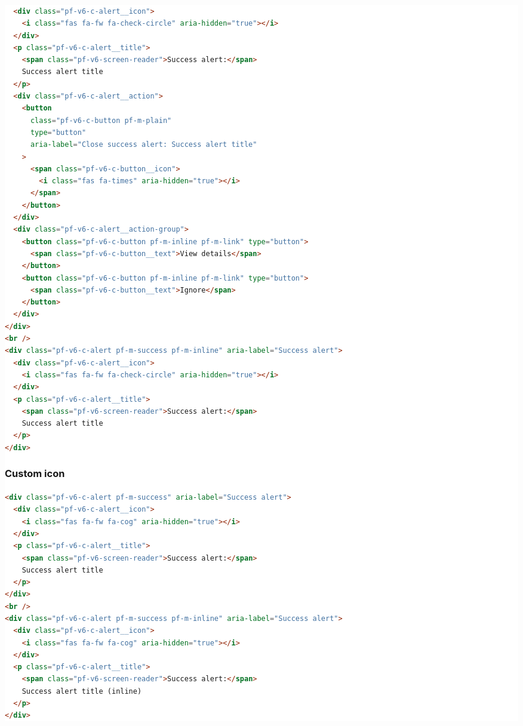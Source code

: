 ```html
  <div class="pf-v6-c-alert__icon">
    <i class="fas fa-fw fa-check-circle" aria-hidden="true"></i>
  </div>
  <p class="pf-v6-c-alert__title">
    <span class="pf-v6-screen-reader">Success alert:</span>
    Success alert title
  </p>
  <div class="pf-v6-c-alert__action">
    <button
      class="pf-v6-c-button pf-m-plain"
      type="button"
      aria-label="Close success alert: Success alert title"
    >
      <span class="pf-v6-c-button__icon">
        <i class="fas fa-times" aria-hidden="true"></i>
      </span>
    </button>
  </div>
  <div class="pf-v6-c-alert__action-group">
    <button class="pf-v6-c-button pf-m-inline pf-m-link" type="button">
      <span class="pf-v6-c-button__text">View details</span>
    </button>
    <button class="pf-v6-c-button pf-m-inline pf-m-link" type="button">
      <span class="pf-v6-c-button__text">Ignore</span>
    </button>
  </div>
</div>
<br />
<div class="pf-v6-c-alert pf-m-success pf-m-inline" aria-label="Success alert">
  <div class="pf-v6-c-alert__icon">
    <i class="fas fa-fw fa-check-circle" aria-hidden="true"></i>
  </div>
  <p class="pf-v6-c-alert__title">
    <span class="pf-v6-screen-reader">Success alert:</span>
    Success alert title
  </p>
</div>

```

### Custom icon

```html
<div class="pf-v6-c-alert pf-m-success" aria-label="Success alert">
  <div class="pf-v6-c-alert__icon">
    <i class="fas fa-fw fa-cog" aria-hidden="true"></i>
  </div>
  <p class="pf-v6-c-alert__title">
    <span class="pf-v6-screen-reader">Success alert:</span>
    Success alert title
  </p>
</div>
<br />
<div class="pf-v6-c-alert pf-m-success pf-m-inline" aria-label="Success alert">
  <div class="pf-v6-c-alert__icon">
    <i class="fas fa-fw fa-cog" aria-hidden="true"></i>
  </div>
  <p class="pf-v6-c-alert__title">
    <span class="pf-v6-screen-reader">Success alert:</span>
    Success alert title (inline)
  </p>
</div>

```